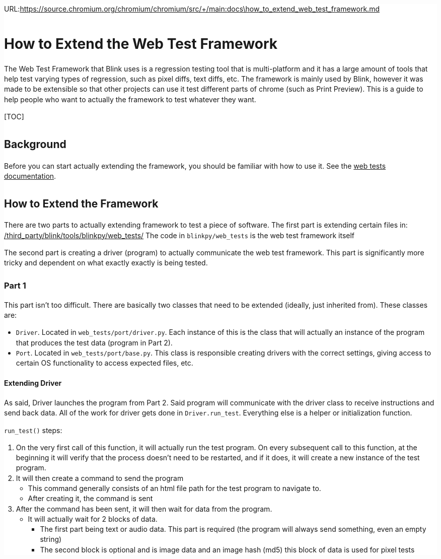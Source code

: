 URL:https://source.chromium.org/chromium/chromium/src/+/main:docs\how_to_extend_web_test_framework.md
# How to Extend the Web Test Framework

The Web Test Framework that Blink uses is a regression testing tool that is
multi-platform and it has a large amount of tools that help test varying types
of regression, such as pixel diffs, text diffs, etc. The framework is mainly
used by Blink, however it was made to be extensible so that other projects can
use it test different parts of chrome (such as Print Preview). This is a guide
to help people who want to actually the framework to test whatever they want.

[TOC]

## Background

Before you can start actually extending the framework, you should be familiar
with how to use it. See the [web tests documentation](testing/web_tests.md).

## How to Extend the Framework

There are two parts to actually extending framework to test a piece of software.
The first part is extending certain files in:
[/third_party/blink/tools/blinkpy/web_tests/](/third_party/blink/tools/blinkpy/web_tests/)
The code in `blinkpy/web_tests` is the web test framework itself

The second part is creating a driver (program) to actually communicate the
web test framework. This part is significantly more tricky and dependent on
what exactly exactly is being tested.

### Part 1

This part isn’t too difficult. There are basically two classes that need to be
extended (ideally, just inherited from). These classes are:

*   `Driver`. Located in `web_tests/port/driver.py`. Each instance of this is
    the class that will actually an instance of the program that produces the
    test data (program in Part 2).
*   `Port`. Located in `web_tests/port/base.py`. This class is responsible
    creating drivers with the correct settings, giving access to certain OS
    functionality to access expected files, etc.

#### Extending Driver

As said, Driver launches the program from Part 2. Said program will communicate
with the driver class to receive instructions and send back data. All of the
work for driver gets done in `Driver.run_test`. Everything else is a helper or
initialization function.

`run_test()` steps:

1.  On the very first call of this function, it will actually run the test
    program. On every subsequent call to this function, at the beginning it will
    verify that the process doesn’t need to be restarted, and if it does, it
    will create a new instance of the test program.
1.  It will then create a command to send the program
    *   This command generally consists of an html file path for the test
        program to navigate to.
    *   After creating it, the command is sent
1.  After the command has been sent, it will then wait for data from the
    program.
    *   It will actually wait for 2 blocks of data.
        *   The first part being text or audio data. This part is required (the
            program will always send something, even an empty string)
        *   The second block is optional and is image data and an image hash
            (md5) this block of data is used for pixel tests